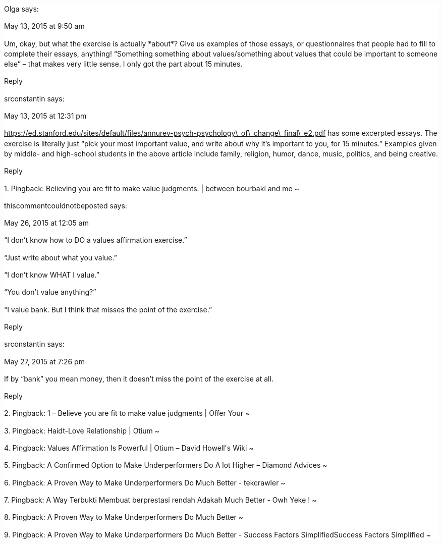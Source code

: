 Olga says:

May 13, 2015 at 9:50 am

Um, okay, but what the exercise is actually \*about\*? Give us examples of those essays, or questionnaires that people had to fill to complete their essays, anything! “Something something about values/something about values that could be important to someone else” – that makes very little sense. I only got the part about 15 minutes.

Reply

srconstantin says:

May 13, 2015 at 12:31 pm

https://ed.stanford.edu/sites/default/files/annurev-psych-psychology\_of\_change\_final\_e2.pdf has some excerpted essays. The exercise is literally just “pick your most important value, and write about why it’s important to you, for 15 minutes.” Examples given by middle- and high-school students in the above article include family, religion, humor, dance, music, politics, and being creative.

Reply

1\. Pingback: Believing you are fit to make value judgments. | between bourbaki and me ~

thiscommentcouldnotbeposted says:

May 26, 2015 at 12:05 am

“I don’t know how to DO a values affirmation exercise.”

“Just write about what you value.”

“I don’t know WHAT I value.”

“You don’t value anything?”

“I value bank. But I think that misses the point of the exercise.”

Reply

srconstantin says:

May 27, 2015 at 7:26 pm

If by “bank” you mean money, then it doesn’t miss the point of the exercise at all.

Reply

2\. Pingback: 1 – Believe you are fit to make value judgments | Offer Your ~

3\. Pingback: Haidt-Love Relationship | Otium ~

4\. Pingback: Values Affirmation Is Powerful | Otium – David Howell's Wiki ~

5\. Pingback: A Confirmed Option to Make Underperformers Do A lot Higher – Diamond Advices ~

6\. Pingback: A Proven Way to Make Underperformers Do Much Better - tekcrawler ~

7\. Pingback: A Way Terbukti Membuat berprestasi rendah Adakah Much Better - Owh Yeke ! ~

8\. Pingback: A Proven Way to Make Underperformers Do Much Better ~

9\. Pingback: A Proven Way to Make Underperformers Do Much Better - Success Factors SimplifiedSuccess Factors Simplified ~
